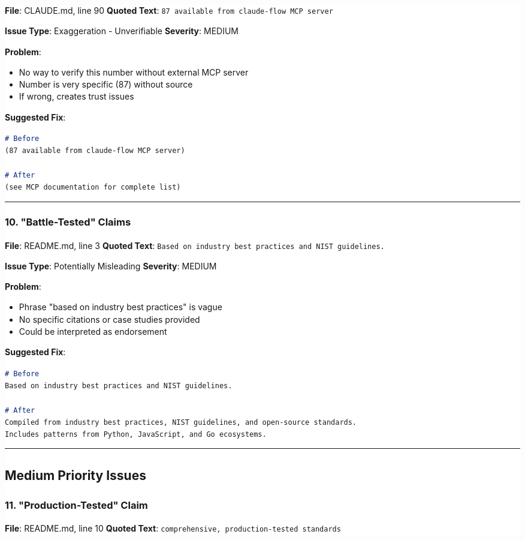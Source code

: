 **File**: CLAUDE.md, line 90
**Quoted Text**: `87 available from claude-flow MCP server`

**Issue Type**: Exaggeration - Unverifiable
**Severity**: MEDIUM

**Problem**:

- No way to verify this number without external MCP server
- Number is very specific (87) without source
- If wrong, creates trust issues

**Suggested Fix**:

```markdown
# Before
(87 available from claude-flow MCP server)

# After
(see MCP documentation for complete list)
```

---

### 10. "Battle-Tested" Claims

**File**: README.md, line 3
**Quoted Text**: `Based on industry best practices and NIST guidelines.`

**Issue Type**: Potentially Misleading
**Severity**: MEDIUM

**Problem**:

- Phrase "based on industry best practices" is vague
- No specific citations or case studies provided
- Could be interpreted as endorsement

**Suggested Fix**:

```markdown
# Before
Based on industry best practices and NIST guidelines.

# After
Compiled from industry best practices, NIST guidelines, and open-source standards.
Includes patterns from Python, JavaScript, and Go ecosystems.
```

---

## Medium Priority Issues

### 11. "Production-Tested" Claim

**File**: README.md, line 10
**Quoted Text**: `comprehensive, production-tested standards`
